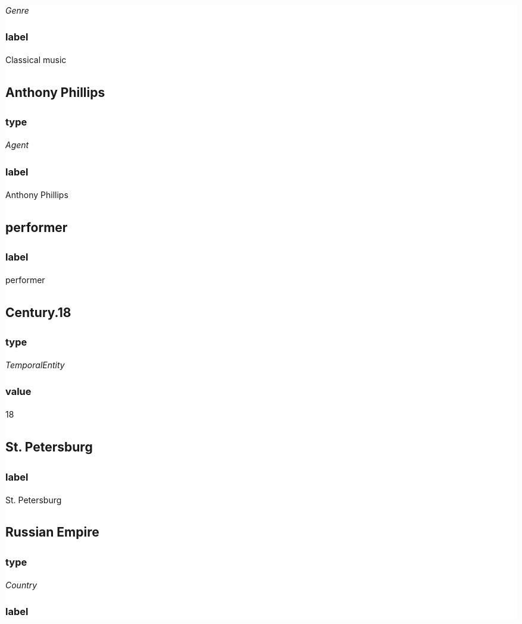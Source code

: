 *Genre*

### label


Classical music

## Anthony Phillips

### type


*Agent*

### label


Anthony Phillips

## performer

### label


performer

## Century.18

### type


*TemporalEntity*

### value


18

## St. Petersburg

### label


St. Petersburg

## Russian Empire

### type


*Country*

### label
